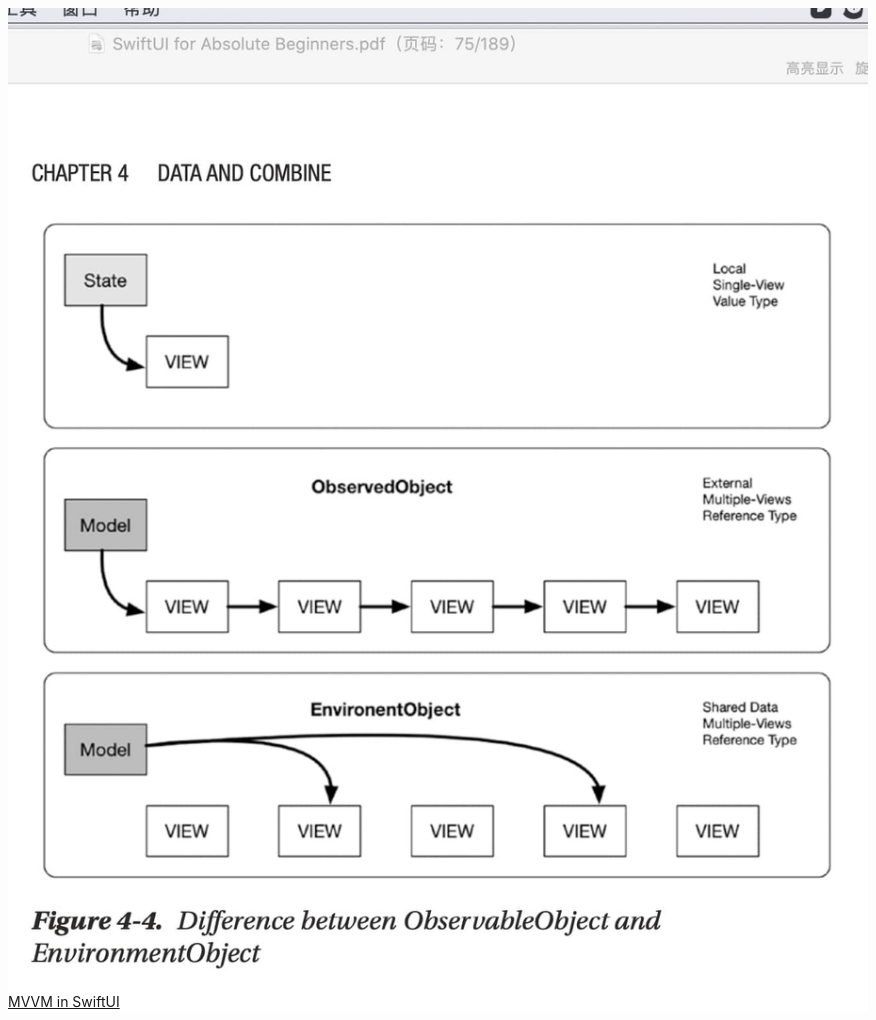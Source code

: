 ![](../assets/16912073397523.jpg)


[MVVM in SwiftUI](https://swdevnotes.com/swift/2021/mvvm-in-swiftui/)
